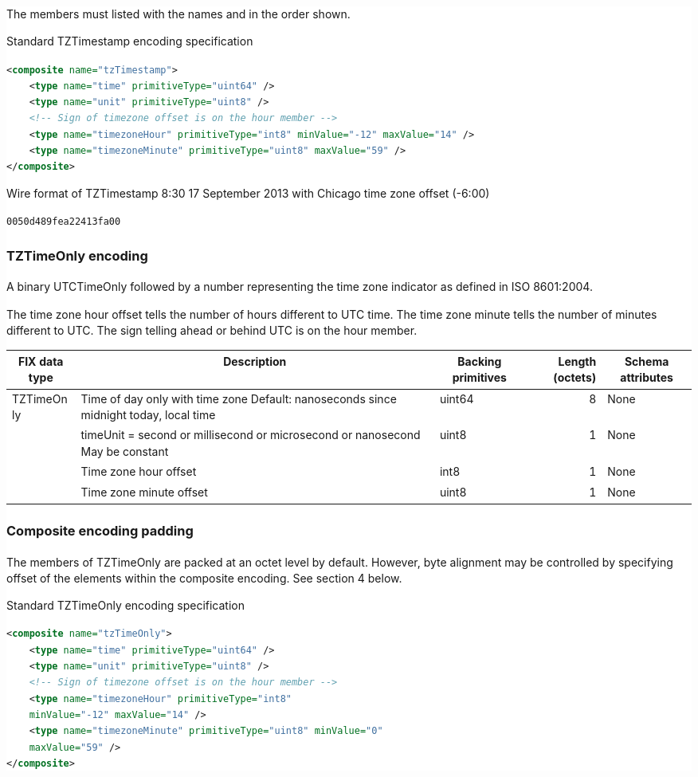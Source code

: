 The members must listed with the names and in the order shown.

Standard TZTimestamp encoding specification

```xml
<composite name="tzTimestamp">
    <type name="time" primitiveType="uint64" />
    <type name="unit" primitiveType="uint8" />
    <!-- Sign of timezone offset is on the hour member -->
    <type name="timezoneHour" primitiveType="int8" minValue="-12" maxValue="14" />
    <type name="timezoneMinute" primitiveType="uint8" maxValue="59" />
</composite>
```

Wire format of TZTimestamp 8:30 17 September 2013 with Chicago time zone
offset (-6:00)

`0050d489fea22413fa00`

### TZTimeOnly encoding

A binary UTCTimeOnly followed by a number representing the time zone
indicator as defined in ISO 8601:2004.

The time zone hour offset tells the number of hours different to UTC
time. The time zone minute tells the number of minutes different to UTC.
The sign telling ahead or behind UTC is on the hour member.

| FIX data type | Description                                                | Backing primitives | Length (octets) | Schema attributes |
|---------------|------------------------------------------------------------|--------------------|----------------:|-------------------|
| TZTimeOnly    | Time of day only with time zone  Default: nanoseconds since midnight today, local time       | uint64             | 8               | None              |
|               | timeUnit = second or millisecond or microsecond or nanosecond  May be constant                                             | uint8              | 1               | None              |
|               | Time zone hour offset                                      | int8               | 1               | None              |
|               | Time zone minute offset                                    | uint8              | 1               | None              |

### Composite encoding padding

The members of TZTimeOnly are packed at an octet level by default.
However, byte alignment may be controlled by specifying offset of the
elements within the composite encoding. See section 4 below.

Standard TZTimeOnly encoding specification

```xml
<composite name="tzTimeOnly">
    <type name="time" primitiveType="uint64" />
    <type name="unit" primitiveType="uint8" />
    <!-- Sign of timezone offset is on the hour member -->
    <type name="timezoneHour" primitiveType="int8"
    minValue="-12" maxValue="14" />
    <type name="timezoneMinute" primitiveType="uint8" minValue="0"
    maxValue="59" />
</composite>
```
